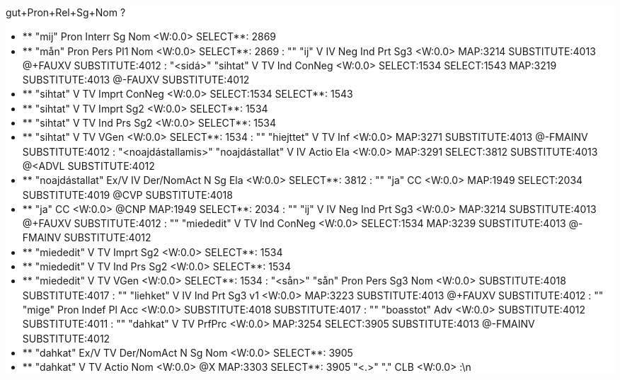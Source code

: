gut+Pron+Rel+Sg+Nom	?
* **	"mij" Pron Interr Sg Nom <W:0.0> SELECT**: 2869
* **	"mån" Pron Pers Pl1 Nom <W:0.0> SELECT**: 2869
: 
"<ittjij>"
	"ij" V <smj> <smj> IV Neg Ind Prt Sg3 <W:0.0> MAP:3214 SUBSTITUTE:4013 @+FAUXV SUBSTITUTE:4012
: 
"<sidá>"
	"sihtat" V <smj> <smj> TV Ind ConNeg <W:0.0> SELECT:1534 SELECT:1543 MAP:3219 SUBSTITUTE:4013 @-FAUXV SUBSTITUTE:4012
* **	"sihtat" V TV Imprt ConNeg <W:0.0> SELECT:1534 SELECT**: 1543
* **	"sihtat" V TV Imprt Sg2 <W:0.0> SELECT**: 1534
* **	"sihtat" V TV Ind Prs Sg2 <W:0.0> SELECT**: 1534
* **	"sihtat" V TV VGen <W:0.0> SELECT**: 1534
: 
"<hiejttet>"
	"hiejttet" V <smj> <smj> TV Inf <W:0.0> MAP:3271 SUBSTITUTE:4013 @-FMAINV SUBSTITUTE:4012
: 
"<noajdástallamis>"
	"noajdástallat" V <smj> <smj> IV Actio Ela <W:0.0> MAP:3291 SELECT:3812 SUBSTITUTE:4013 @<ADVL SUBSTITUTE:4012
* **	"noajdástallat" Ex/V IV Der/NomAct N Sg Ela <W:0.0> SELECT**: 3812
: 
"<ja>"
	"ja" CC <smj> <smj> <W:0.0> MAP:1949 SELECT:2034 SUBSTITUTE:4019 @CVP SUBSTITUTE:4018
* **	"ja" CC <W:0.0> @CNP MAP:1949 SELECT**: 2034
: 
"<ittjij>"
	"ij" V <smj> <smj> IV Neg Ind Prt Sg3 <W:0.0> MAP:3214 SUBSTITUTE:4013 @+FAUXV SUBSTITUTE:4012
: 
"<miededa>"
	"miededit" V <smj> <smj> TV Ind ConNeg <W:0.0> SELECT:1534 MAP:3239 SUBSTITUTE:4013 @-FMAINV SUBSTITUTE:4012
* **	"miededit" V TV Imprt Sg2 <W:0.0> SELECT**: 1534
* **	"miededit" V TV Ind Prs Sg2 <W:0.0> SELECT**: 1534
* **	"miededit" V TV VGen <W:0.0> SELECT**: 1534
: 
"<sån>"
	"sån" Pron <smj> <smj> Pers Sg3 Nom <W:0.0> SUBSTITUTE:4018 SUBSTITUTE:4017
: 
"<lij>"
	"liehket" V <smj> <smj> IV Ind Prt Sg3 v1 <W:0.0> MAP:3223 SUBSTITUTE:4013 @+FAUXV SUBSTITUTE:4012
: 
"<mejdek>"
	"mige" Pron <smj> <smj> Indef Pl Acc <W:0.0> SUBSTITUTE:4018 SUBSTITUTE:4017
: 
"<boasstot>"
	"boasstot" Adv <smj> <smj> <W:0.0> SUBSTITUTE:4012 SUBSTITUTE:4011
: 
"<dahkam>"
	"dahkat" V <smj> <smj> TV PrfPrc <W:0.0> MAP:3254 SELECT:3905 SUBSTITUTE:4013 @-FMAINV SUBSTITUTE:4012
* **	"dahkat" Ex/V TV Der/NomAct N Sg Nom <W:0.0> SELECT**: 3905
* **	"dahkat" V TV Actio Nom <W:0.0> @X MAP:3303 SELECT**: 3905
"<.>"
	"." CLB <W:0.0>
:\n
